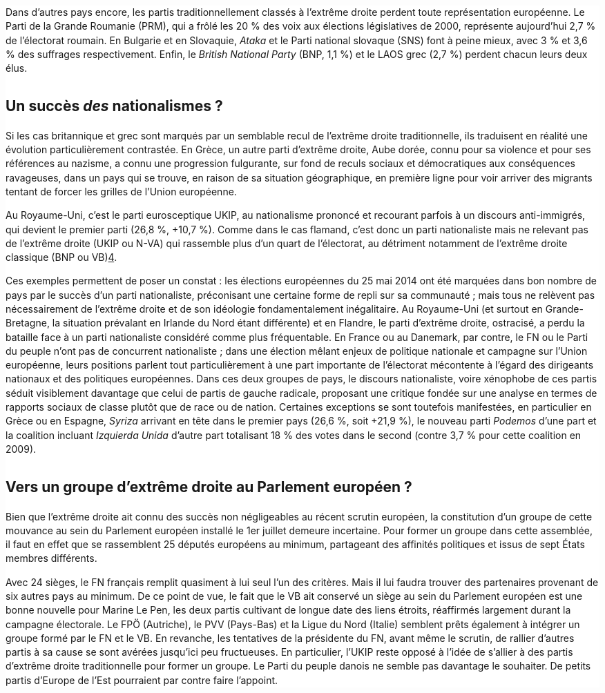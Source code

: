 Dans d’autres pays encore, les partis traditionnellement classés à l’extrême droite perdent toute représentation européenne. Le Parti de la Grande Roumanie (PRM), qui a frôlé les 20 % des voix aux élections législatives de 2000, représente aujourd’hui 2,7 % de l’électorat roumain. En Bulgarie et en Slovaquie, _Ataka_ et le Parti national slovaque (SNS) font à peine mieux, avec 3 % et 3,6 % des suffrages respectivement. Enfin, le _British National Party_ (BNP, 1,1 %) et le LAOS grec (2,7 %) perdent chacun leurs deux élus.

## Un succès _des_ nationalismes ?

Si les cas britannique et grec sont marqués par un semblable recul de l’extrême droite traditionnelle, ils traduisent en réalité une évolution particulièrement contrastée. En Grèce, un autre parti d’extrême droite, Aube dorée, connu pour sa violence et pour ses références au nazisme, a connu une progression fulgurante, sur fond de reculs sociaux et démocratiques aux conséquences ravageuses, dans un pays qui se trouve, en raison de sa situation géographique, en première ligne pour voir arriver des migrants tentant de forcer les grilles de l’Union européenne.

Au Royaume-Uni, c’est le parti eurosceptique UKIP, au nationalisme prononcé et recourant parfois à un discours anti-immigrés, qui devient le premier parti (26,8 %, +10,7 %). Comme dans le cas flamand, c’est donc un parti nationaliste mais ne relevant pas de l’extrême droite (UKIP ou N-VA) qui rassemble plus d’un quart de l’électorat, au détriment notamment de l’extrême droite classique (BNP ou VB)[4](#footnote-4).

Ces exemples permettent de poser un constat : les élections européennes du 25 mai 2014 ont été marquées dans bon nombre de pays par le succès d’un parti nationaliste, préconisant une certaine forme de repli sur sa communauté ; mais tous ne relèvent pas nécessairement de l’extrême droite et de son idéologie fondamentalement inégalitaire. Au Royaume-Uni (et surtout en Grande-Bretagne, la situation prévalant en Irlande du Nord étant différente) et en Flandre, le parti d’extrême droite, ostracisé, a perdu la bataille face à un parti nationaliste considéré comme plus fréquentable. En France ou au Danemark, par contre, le FN ou le Parti du peuple n’ont pas de concurrent nationaliste ; dans une élection mêlant enjeux de politique nationale et campagne sur l’Union européenne, leurs positions parlent tout particulièrement à une part importante de l’électorat mécontente à l’égard des dirigeants nationaux et des politiques européennes. Dans ces deux groupes de pays, le discours nationaliste, voire xénophobe de ces partis séduit visiblement davantage que celui de partis de gauche radicale, proposant une critique fondée sur une analyse en termes de rapports sociaux de classe plutôt que de race ou de nation. Certaines exceptions se sont toutefois manifestées, en particulier en Grèce ou en Espagne, _Syriza_ arrivant en tête dans le premier pays (26,6 %, soit +21,9 %), le nouveau parti _Podemos_ d’une part et la coalition incluant _Izquierda Unida_ d’autre part totalisant 18 % des votes dans le second (contre 3,7 % pour cette coalition en 2009).

## Vers un groupe d’extrême droite au Parlement européen ?

Bien que l’extrême droite ait connu des succès non négligeables au récent scrutin européen, la constitution d’un groupe de cette mouvance au sein du Parlement européen installé le 1er juillet demeure incertaine. Pour former un groupe dans cette assemblée, il faut en effet que se rassemblent 25 députés européens au minimum, partageant des affinités politiques et issus de sept États membres différents.

Avec 24 sièges, le FN français remplit quasiment à lui seul l’un des critères. Mais il lui faudra trouver des partenaires provenant de six autres pays au minimum. De ce point de vue, le fait que le VB ait conservé un siège au sein du Parlement européen est une bonne nouvelle pour Marine Le Pen, les deux partis cultivant de longue date des liens étroits, réaffirmés largement durant la campagne électorale. Le FPÖ (Autriche), le PVV (Pays-Bas) et la Ligue du Nord (Italie) semblent prêts également à intégrer un groupe formé par le FN et le VB. En revanche, les tentatives de la présidente du FN, avant même le scrutin, de rallier d’autres partis à sa cause se sont avérées jusqu’ici peu fructueuses. En particulier, l’UKIP reste opposé à l’idée de s’allier à des partis d’extrême droite traditionnelle pour former un groupe. Le Parti du peuple danois ne semble pas davantage le souhaiter. De petits partis d’Europe de l’Est pourraient par contre faire l’appoint.
